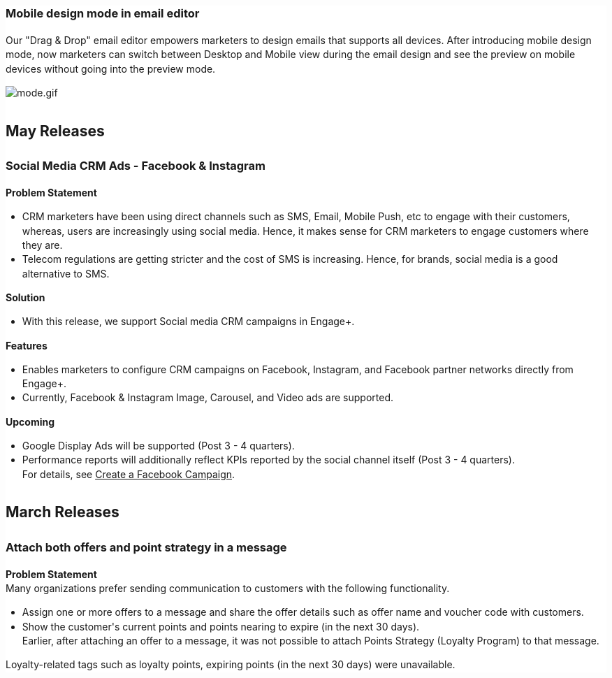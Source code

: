 ### Mobile design mode in email editor

Our "Drag & Drop" email editor empowers marketers to design emails that supports all devices. After introducing mobile design mode, now marketers can switch between Desktop and Mobile view during the email design and see the preview on mobile devices without going into the preview mode.

![](https://files.readme.io/7c9698a-mode.gif "mode.gif")

## May Releases

### Social Media CRM Ads - Facebook & Instagram

**Problem Statement**

* CRM marketers have been using direct channels such as SMS, Email, Mobile Push, etc to engage with their customers, whereas, users are increasingly using social media. Hence, it makes sense for CRM marketers to engage customers where they are.
* Telecom regulations are getting stricter and the cost of SMS is increasing. Hence, for brands, social media is a good alternative to SMS. 

**Solution**

* With this release, we support Social media CRM campaigns in Engage+.

**Features**

* Enables marketers to configure CRM campaigns on Facebook, Instagram, and Facebook partner networks directly from Engage+.
* Currently, Facebook & Instagram Image, Carousel, and Video ads are supported.

**Upcoming**

* Google Display Ads will be supported (Post 3 - 4 quarters).
* Performance reports will additionally reflect KPIs reported by the social channel itself  (Post 3 - 4 quarters).\
  For details, see [Create a Facebook Campaign](https://docs.capillarytech.com/docs/create-a-facebook-campaign#explore).

## March Releases

### Attach both offers and point strategy in a message

**Problem Statement**\
Many organizations prefer sending communication to customers with the following functionality. 

* Assign one or more offers to a message and share the offer details such as offer name and voucher code with customers.
* Show the customer's current points and points nearing to expire (in the next 30 days).\
  Earlier, after attaching an offer to a message, it was not possible to attach Points Strategy (Loyalty Program) to that message. 

Loyalty-related tags such as loyalty points, expiring points (in the next 30 days) were unavailable.
